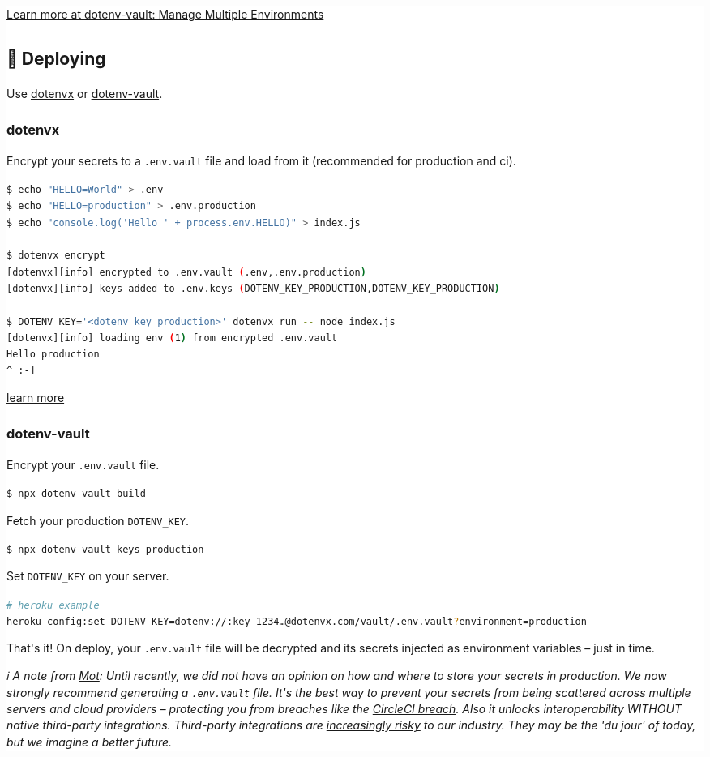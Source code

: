 <a href="https://github.com/dotenv-org/dotenv-vault#-manage-multiple-environments">Learn more at dotenv-vault: Manage Multiple Environments</a>

## 🚀 Deploying

Use [dotenvx](https://github.com/dotenvx/dotenvx) or [dotenv-vault](https://github.com/dotenv-org/dotenv-vault).

### dotenvx

Encrypt your secrets to a `.env.vault` file and load from it (recommended for production and ci).

```bash
$ echo "HELLO=World" > .env
$ echo "HELLO=production" > .env.production
$ echo "console.log('Hello ' + process.env.HELLO)" > index.js

$ dotenvx encrypt
[dotenvx][info] encrypted to .env.vault (.env,.env.production)
[dotenvx][info] keys added to .env.keys (DOTENV_KEY_PRODUCTION,DOTENV_KEY_PRODUCTION)

$ DOTENV_KEY='<dotenv_key_production>' dotenvx run -- node index.js
[dotenvx][info] loading env (1) from encrypted .env.vault
Hello production
^ :-]
```

[learn more](https://github.com/dotenvx/dotenvx?tab=readme-ov-file#encryption)

### dotenv-vault

Encrypt your `.env.vault` file.

```bash
$ npx dotenv-vault build
```

Fetch your production `DOTENV_KEY`.

```bash
$ npx dotenv-vault keys production
```

Set `DOTENV_KEY` on your server.

```bash
# heroku example
heroku config:set DOTENV_KEY=dotenv://:key_1234…@dotenvx.com/vault/.env.vault?environment=production
```

That's it! On deploy, your `.env.vault` file will be decrypted and its secrets injected as environment variables – just in time.

*ℹ️ A note from [Mot](https://github.com/motdotla): Until recently, we did not have an opinion on how and where to store your secrets in production. We now strongly recommend generating a `.env.vault` file. It's the best way to prevent your secrets from being scattered across multiple servers and cloud providers – protecting you from breaches like the [CircleCI breach](https://techcrunch.com/2023/01/05/circleci-breach/). Also it unlocks interoperability WITHOUT native third-party integrations. Third-party integrations are [increasingly risky](https://coderpad.io/blog/development/heroku-github-breach/) to our industry. They may be the 'du jour' of today, but we imagine a better future.*
